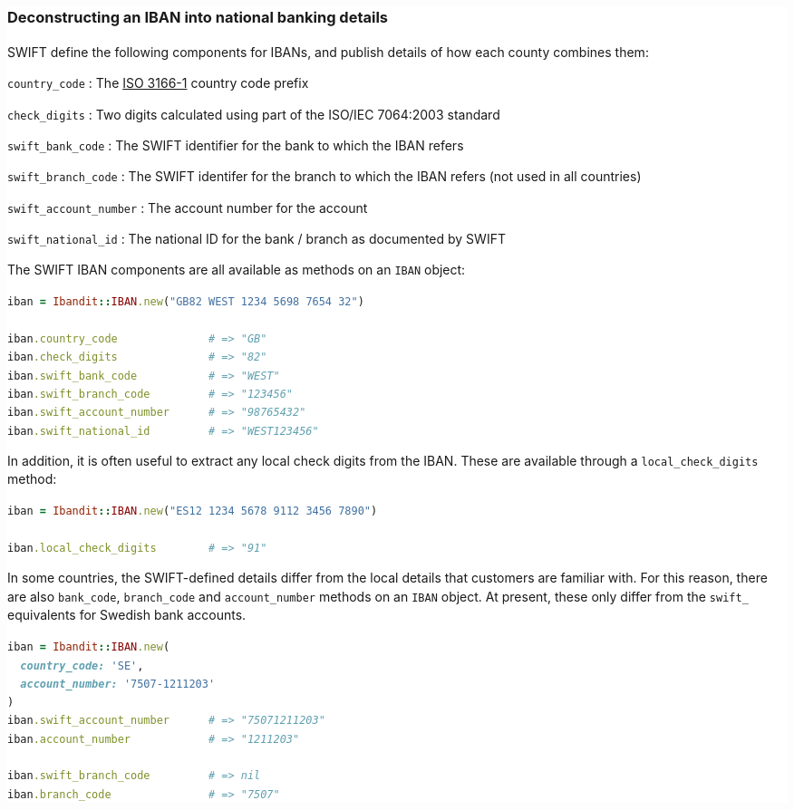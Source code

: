 ### Deconstructing an IBAN into national banking details

SWIFT define the following components for IBANs, and publish details of how each
county combines them:

`country_code`
:    The [ISO 3166-1](http://en.wikipedia.org/wiki/ISO_3166-1_alpha-2#Officially_assigned_code_elements) country code prefix

`check_digits`
:    Two digits calculated using part of the ISO/IEC 7064:2003 standard

`swift_bank_code`
:    The SWIFT identifier for the bank to which the IBAN refers

`swift_branch_code`
:    The SWIFT identifer for the branch to which the IBAN refers (not used in all countries)

`swift_account_number`
:    The account number for the account

`swift_national_id`
:    The national ID for the bank / branch as documented by SWIFT

The SWIFT IBAN components are all available as methods on an `IBAN` object:

```ruby
iban = Ibandit::IBAN.new("GB82 WEST 1234 5698 7654 32")

iban.country_code              # => "GB"
iban.check_digits              # => "82"
iban.swift_bank_code           # => "WEST"
iban.swift_branch_code         # => "123456"
iban.swift_account_number      # => "98765432"
iban.swift_national_id         # => "WEST123456"
```

In addition, it is often useful to extract any local check digits from the IBAN.
These are available through a `local_check_digits` method:

```ruby
iban = Ibandit::IBAN.new("ES12 1234 5678 9112 3456 7890")

iban.local_check_digits        # => "91"
```

In some countries, the SWIFT-defined details differ from the local details that
customers are familiar with.  For this reason, there are also `bank_code`,
`branch_code` and `account_number` methods on an `IBAN` object.  At present,
these only differ from the `swift_` equivalents for Swedish bank accounts.

```ruby
iban = Ibandit::IBAN.new(
  country_code: 'SE',
  account_number: '7507-1211203'
)
iban.swift_account_number      # => "75071211203"
iban.account_number            # => "1211203"

iban.swift_branch_code         # => nil
iban.branch_code               # => "7507"
```
